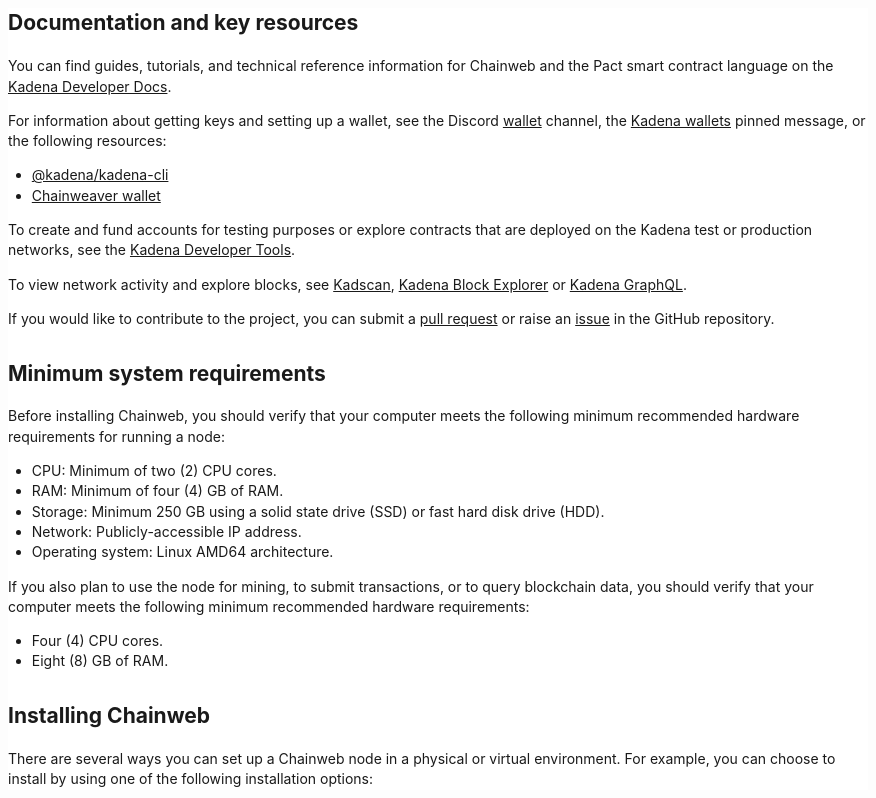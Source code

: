 ## Documentation and key resources

You can find guides, tutorials, and technical reference information for Chainweb and the Pact smart contract language on the [Kadena Developer Docs](https://docs.kadena.io). 

For information about getting keys and setting up a wallet, see the Discord [wallet](https://discord.com/channels/502858632178958377/631965054778212362) channel, the [Kadena wallets](https://discord.com/channels/502858632178958377/1217831353983303701) pinned message, or the following resources:

- [@kadena/kadena-cli](https://www.npmjs.com/package/@kadena/kadena-cli)
- [Chainweaver wallet](https://chainweaver.kadena.network/)

To create and fund accounts for testing purposes or explore contracts that are deployed on the Kadena test or production networks, see the [Kadena Developer Tools](https://tools.kadena.io).

To view network activity and explore blocks, see [Kadscan](https://kadscan.io/), [Kadena Block Explorer](https://explorer.kadena.io/mainnet) or [Kadena GraphQL](https://graph.kadena.network/graphql?query=%23%0A%23+Welcome+to+Kadena+GraphQL%0A%23%0A%23+Kadena+GraphQL+is+an+in-browser+tool+for+writing%2C+validating%2C+and%0A%23+testing+GraphQL+queries.%0A%23%0A%23+Type+queries+into+this+side+of+the+screen%2C+and+you+will+see+intelligent%0A%23+typeaheads+aware+of+the+current+GraphQL+type+schema+and+live+syntax+and%0A%23+validation+errors+highlighted+within+the+text.%0A%23%0A%23+GraphQL+queries+typically+start+with+a+%22%7B%22+character.+Lines+that+start%0A%23+with+a+%23+are+ignored.%0A%23%0A%23+An+example+GraphQL+query+might+look+like%3A%0A%23%0A%23+++++%7B%0A%23+++++++field%28arg%3A+%22value%22%29+%7B%0A%23+++++++++subField%0A%23+++++++%7D%0A%23+++++%7D%0A%23%0A%23+Keyboard+shortcuts%3A%0A%23%0A%23++Prettify+Query%3A++Shift-Ctrl-P+%28or+press+the+prettify+button+above%29%0A%23%0A%23+++++Merge+Query%3A++Shift-Ctrl-M+%28or+press+the+merge+button+above%29%0A%23%0A%23+++++++Run+Query%3A++Ctrl-Enter+%28or+press+the+play+button+above%29%0A%23%0A%23+++Auto+Complete%3A++Ctrl-Space+%28or+just+start+typing%29%0A%23%0A).

If you would like to contribute to the project, you can submit a [pull request](https://github.com/kadena-io/chainweb-node/pulls) or raise an [issue](https://github.com/kadena-io/chainweb-node/issues) in the GitHub repository.

## Minimum system requirements

Before installing Chainweb, you should verify that your computer meets the following minimum recommended hardware requirements for running a node:

- CPU: Minimum of two (2) CPU cores.
- RAM: Minimum of four (4) GB of RAM.
- Storage: Minimum 250 GB using a solid state drive (SSD) or fast hard disk drive (HDD).
- Network: Publicly-accessible IP address.
- Operating system: Linux AMD64 architecture.

If you also plan to use the node for mining, to submit transactions, or to query blockchain data, you should verify that your computer meets the following minimum recommended hardware requirements:

- Four (4) CPU cores.
- Eight (8) GB of RAM.

## Installing Chainweb

There are several ways you can set up a Chainweb node in a physical or virtual environment. 
For example, you can choose to install by using one of the following installation options:
